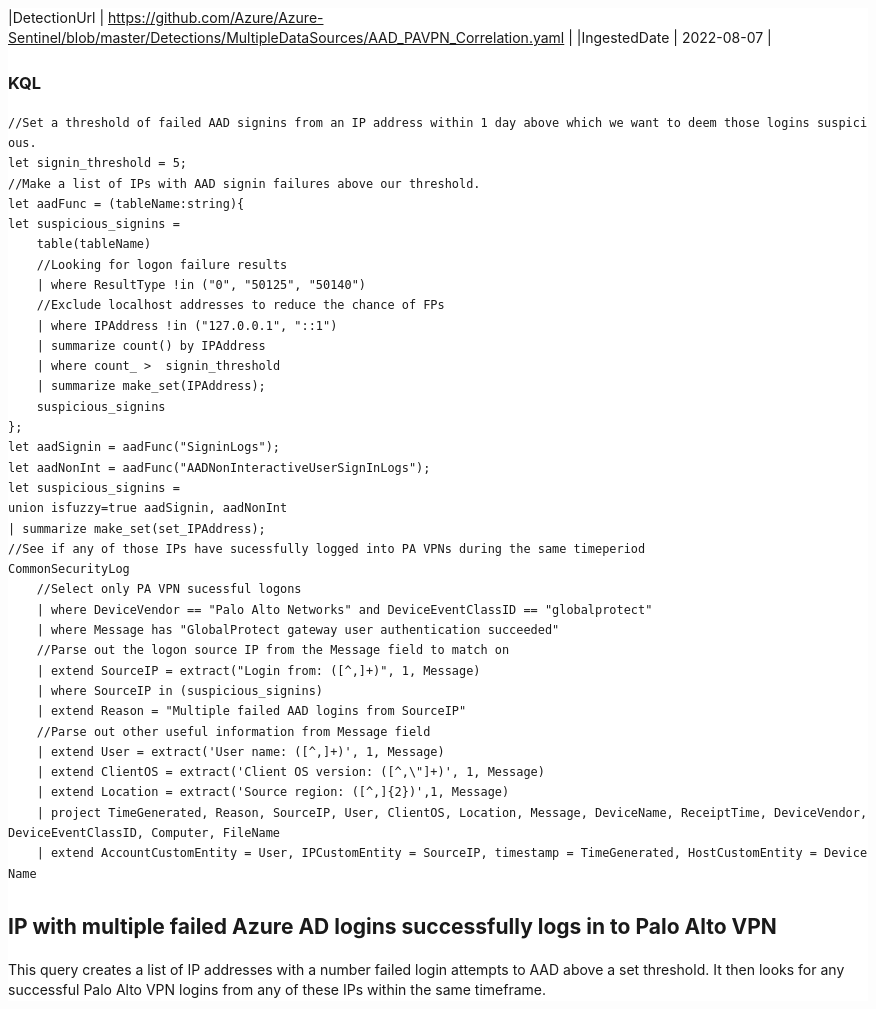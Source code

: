 |DetectionUrl | https://github.com/Azure/Azure-Sentinel/blob/master/Detections/MultipleDataSources/AAD_PAVPN_Correlation.yaml |
|IngestedDate | 2022-08-07 |

### KQL
```kql
//Set a threshold of failed AAD signins from an IP address within 1 day above which we want to deem those logins suspicious.
let signin_threshold = 5; 
//Make a list of IPs with AAD signin failures above our threshold.
let aadFunc = (tableName:string){
let suspicious_signins = 
    table(tableName)
    //Looking for logon failure results
    | where ResultType !in ("0", "50125", "50140")
    //Exclude localhost addresses to reduce the chance of FPs
    | where IPAddress !in ("127.0.0.1", "::1")
    | summarize count() by IPAddress
    | where count_ >  signin_threshold
    | summarize make_set(IPAddress);
    suspicious_signins
};
let aadSignin = aadFunc("SigninLogs");
let aadNonInt = aadFunc("AADNonInteractiveUserSignInLogs");
let suspicious_signins = 
union isfuzzy=true aadSignin, aadNonInt
| summarize make_set(set_IPAddress);
//See if any of those IPs have sucessfully logged into PA VPNs during the same timeperiod
CommonSecurityLog
    //Select only PA VPN sucessful logons
    | where DeviceVendor == "Palo Alto Networks" and DeviceEventClassID == "globalprotect"
    | where Message has "GlobalProtect gateway user authentication succeeded"
    //Parse out the logon source IP from the Message field to match on
    | extend SourceIP = extract("Login from: ([^,]+)", 1, Message) 
    | where SourceIP in (suspicious_signins)
    | extend Reason = "Multiple failed AAD logins from SourceIP"
    //Parse out other useful information from Message field
    | extend User = extract('User name: ([^,]+)', 1, Message) 
    | extend ClientOS = extract('Client OS version: ([^,\"]+)', 1, Message)
    | extend Location = extract('Source region: ([^,]{2})',1, Message)
    | project TimeGenerated, Reason, SourceIP, User, ClientOS, Location, Message, DeviceName, ReceiptTime, DeviceVendor, DeviceEventClassID, Computer, FileName
    | extend AccountCustomEntity = User, IPCustomEntity = SourceIP, timestamp = TimeGenerated, HostCustomEntity = DeviceName 

```

## IP with multiple failed Azure AD logins successfully logs in to Palo Alto VPN

This query creates a list of IP addresses with a number failed login attempts to AAD 
above a set threshold.  It then looks for any successful Palo Alto VPN logins from any
of these IPs within the same timeframe.
